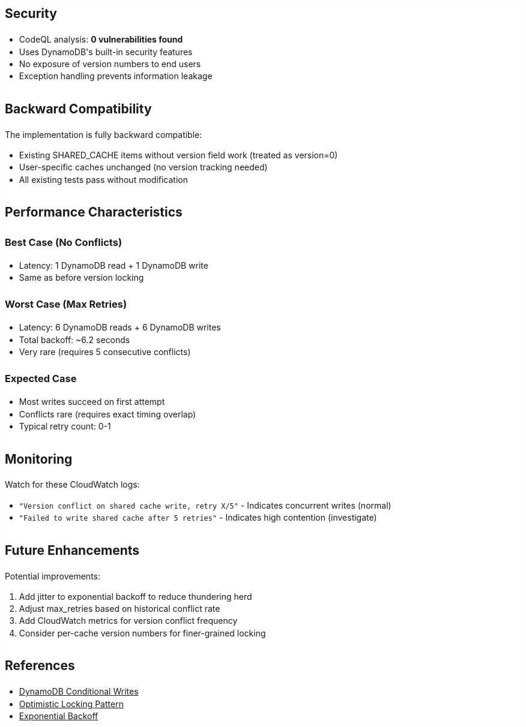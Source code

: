 ## Security

- CodeQL analysis: **0 vulnerabilities found**
- Uses DynamoDB's built-in security features
- No exposure of version numbers to end users
- Exception handling prevents information leakage

## Backward Compatibility

The implementation is fully backward compatible:
- Existing SHARED_CACHE items without version field work (treated as version=0)
- User-specific caches unchanged (no version tracking needed)
- All existing tests pass without modification

## Performance Characteristics

### Best Case (No Conflicts)
- Latency: 1 DynamoDB read + 1 DynamoDB write
- Same as before version locking

### Worst Case (Max Retries)
- Latency: 6 DynamoDB reads + 6 DynamoDB writes
- Total backoff: ~6.2 seconds
- Very rare (requires 5 consecutive conflicts)

### Expected Case
- Most writes succeed on first attempt
- Conflicts rare (requires exact timing overlap)
- Typical retry count: 0-1

## Monitoring

Watch for these CloudWatch logs:
- `"Version conflict on shared cache write, retry X/5"` - Indicates concurrent writes (normal)
- `"Failed to write shared cache after 5 retries"` - Indicates high contention (investigate)

## Future Enhancements

Potential improvements:
1. Add jitter to exponential backoff to reduce thundering herd
2. Adjust max_retries based on historical conflict rate
3. Add CloudWatch metrics for version conflict frequency
4. Consider per-cache version numbers for finer-grained locking

## References

- [DynamoDB Conditional Writes](https://docs.aws.amazon.com/amazondynamodb/latest/developerguide/WorkingWithItems.html#WorkingWithItems.ConditionalUpdate)
- [Optimistic Locking Pattern](https://en.wikipedia.org/wiki/Optimistic_concurrency_control)
- [Exponential Backoff](https://en.wikipedia.org/wiki/Exponential_backoff)
